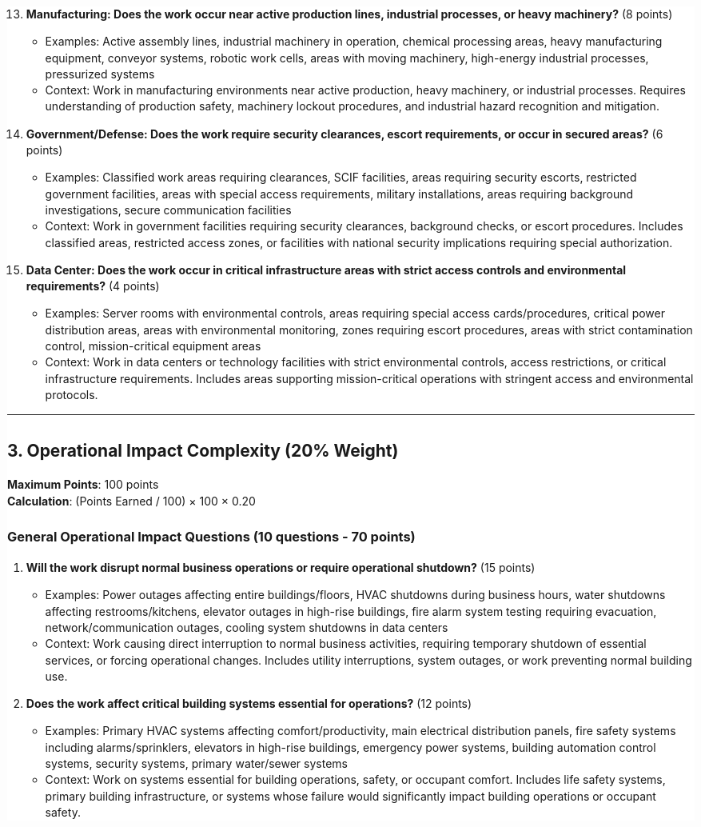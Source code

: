 13. **Manufacturing: Does the work occur near active production lines, industrial processes, or heavy machinery?** (8 points)
    - Examples: Active assembly lines, industrial machinery in operation, chemical processing areas, heavy manufacturing equipment, conveyor systems, robotic work cells, areas with moving machinery, high-energy industrial processes, pressurized systems
    - Context: Work in manufacturing environments near active production, heavy machinery, or industrial processes. Requires understanding of production safety, machinery lockout procedures, and industrial hazard recognition and mitigation.

14. **Government/Defense: Does the work require security clearances, escort requirements, or occur in secured areas?** (6 points)
    - Examples: Classified work areas requiring clearances, SCIF facilities, areas requiring security escorts, restricted government facilities, areas with special access requirements, military installations, areas requiring background investigations, secure communication facilities
    - Context: Work in government facilities requiring security clearances, background checks, or escort procedures. Includes classified areas, restricted access zones, or facilities with national security implications requiring special authorization.

15. **Data Center: Does the work occur in critical infrastructure areas with strict access controls and environmental requirements?** (4 points)
    - Examples: Server rooms with environmental controls, areas requiring special access cards/procedures, critical power distribution areas, areas with environmental monitoring, zones requiring escort procedures, areas with strict contamination control, mission-critical equipment areas
    - Context: Work in data centers or technology facilities with strict environmental controls, access restrictions, or critical infrastructure requirements. Includes areas supporting mission-critical operations with stringent access and environmental protocols.

---

## 3. Operational Impact Complexity (20% Weight)

**Maximum Points**: 100 points  
**Calculation**: (Points Earned / 100) × 100 × 0.20

### General Operational Impact Questions (10 questions - 70 points)

1. **Will the work disrupt normal business operations or require operational shutdown?** (15 points)
   - Examples: Power outages affecting entire buildings/floors, HVAC shutdowns during business hours, water shutdowns affecting restrooms/kitchens, elevator outages in high-rise buildings, fire alarm system testing requiring evacuation, network/communication outages, cooling system shutdowns in data centers
   - Context: Work causing direct interruption to normal business activities, requiring temporary shutdown of essential services, or forcing operational changes. Includes utility interruptions, system outages, or work preventing normal building use.

2. **Does the work affect critical building systems essential for operations?** (12 points)
   - Examples: Primary HVAC systems affecting comfort/productivity, main electrical distribution panels, fire safety systems including alarms/sprinklers, elevators in high-rise buildings, emergency power systems, building automation control systems, security systems, primary water/sewer systems
   - Context: Work on systems essential for building operations, safety, or occupant comfort. Includes life safety systems, primary building infrastructure, or systems whose failure would significantly impact building operations or occupant safety.
